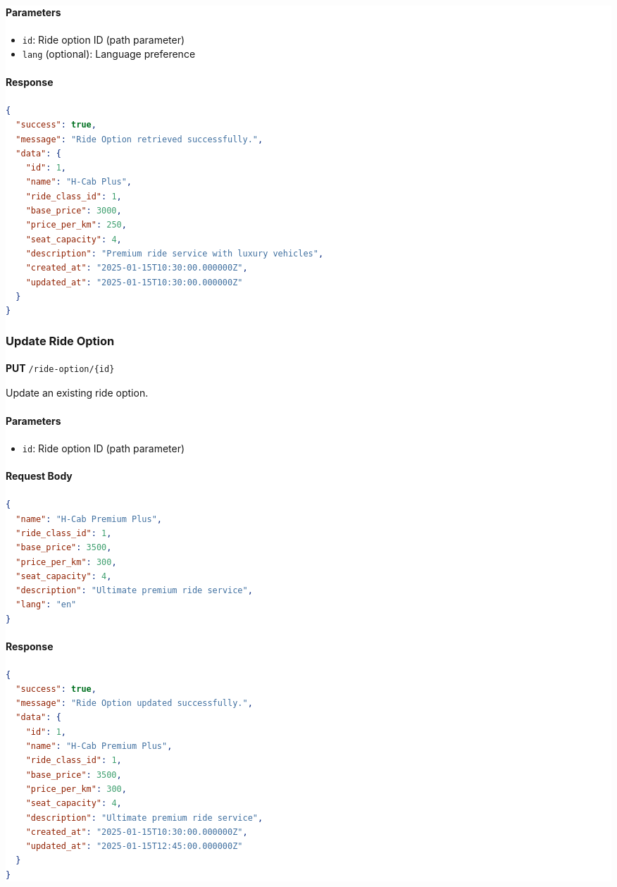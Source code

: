 #### Parameters
- `id`: Ride option ID (path parameter)
- `lang` (optional): Language preference

#### Response
```json
{
  "success": true,
  "message": "Ride Option retrieved successfully.",
  "data": {
    "id": 1,
    "name": "H-Cab Plus",
    "ride_class_id": 1,
    "base_price": 3000,
    "price_per_km": 250,
    "seat_capacity": 4,
    "description": "Premium ride service with luxury vehicles",
    "created_at": "2025-01-15T10:30:00.000000Z",
    "updated_at": "2025-01-15T10:30:00.000000Z"
  }
}
```

### Update Ride Option
**PUT** `/ride-option/{id}`

Update an existing ride option.

#### Parameters
- `id`: Ride option ID (path parameter)

#### Request Body
```json
{
  "name": "H-Cab Premium Plus",
  "ride_class_id": 1,
  "base_price": 3500,
  "price_per_km": 300,
  "seat_capacity": 4,
  "description": "Ultimate premium ride service",
  "lang": "en"
}
```

#### Response
```json
{
  "success": true,
  "message": "Ride Option updated successfully.",
  "data": {
    "id": 1,
    "name": "H-Cab Premium Plus",
    "ride_class_id": 1,
    "base_price": 3500,
    "price_per_km": 300,
    "seat_capacity": 4,
    "description": "Ultimate premium ride service",
    "created_at": "2025-01-15T10:30:00.000000Z",
    "updated_at": "2025-01-15T12:45:00.000000Z"
  }
}
```
